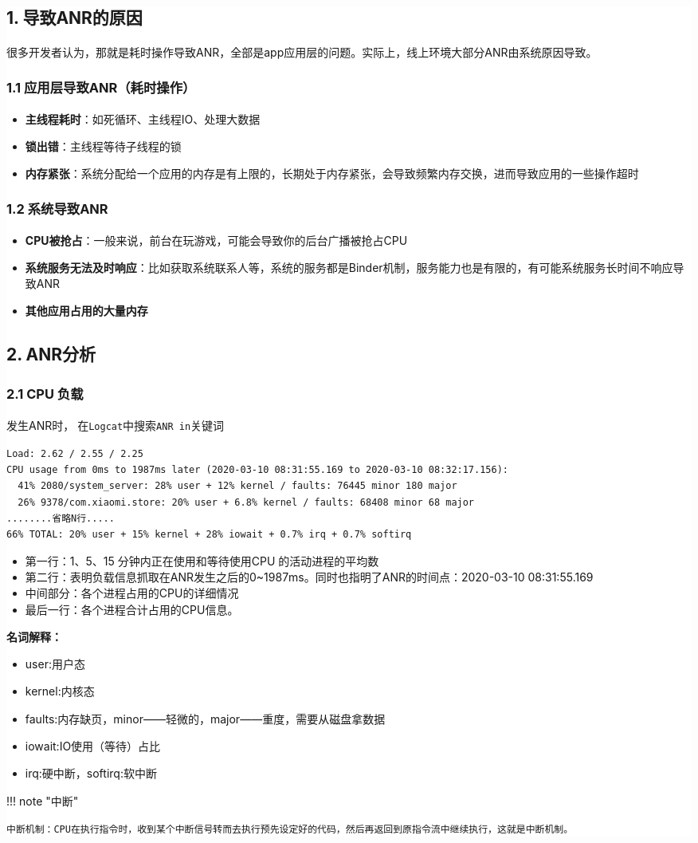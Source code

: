 

## 1. 导致ANR的原因

很多开发者认为，那就是耗时操作导致ANR，全部是app应用层的问题。实际上，线上环境大部分ANR由系统原因导致。

### 1.1 应用层导致ANR（耗时操作）

* **主线程耗时**：如死循环、主线程IO、处理大数据

* **锁出错**：主线程等待子线程的锁

* **内存紧张**：系统分配给一个应用的内存是有上限的，长期处于内存紧张，会导致频繁内存交换，进而导致应用的一些操作超时

### 1.2 系统导致ANR

* **CPU被抢占**：一般来说，前台在玩游戏，可能会导致你的后台广播被抢占CPU

* **系统服务无法及时响应**：比如获取系统联系人等，系统的服务都是Binder机制，服务能力也是有限的，有可能系统服务长时间不响应导致ANR

* **其他应用占用的大量内存**

## 2. ANR分析

### 2.1 CPU 负载

发生ANR时， 在`Logcat`中搜索`ANR in`关键词

```shell
Load: 2.62 / 2.55 / 2.25
CPU usage from 0ms to 1987ms later (2020-03-10 08:31:55.169 to 2020-03-10 08:32:17.156):
  41% 2080/system_server: 28% user + 12% kernel / faults: 76445 minor 180 major
  26% 9378/com.xiaomi.store: 20% user + 6.8% kernel / faults: 68408 minor 68 major
........省略N行.....
66% TOTAL: 20% user + 15% kernel + 28% iowait + 0.7% irq + 0.7% softirq
```

- 第一行：1、5、15 分钟内正在使用和等待使用CPU 的活动进程的平均数
- 第二行：表明负载信息抓取在ANR发生之后的0~1987ms。同时也指明了ANR的时间点：2020-03-10 08:31:55.169
- 中间部分：各个进程占用的CPU的详细情况
- 最后一行：各个进程合计占用的CPU信息。

**名词解释：**

* user:用户态

* kernel:内核态

* faults:内存缺页，minor——轻微的，major——重度，需要从磁盘拿数据

* iowait:IO使用（等待）占比

* irq:硬中断，softirq:软中断

!!! note "中断"

    中断机制：CPU在执行指令时，收到某个中断信号转而去执行预先设定好的代码，然后再返回到原指令流中继续执行，这就是中断机制。
